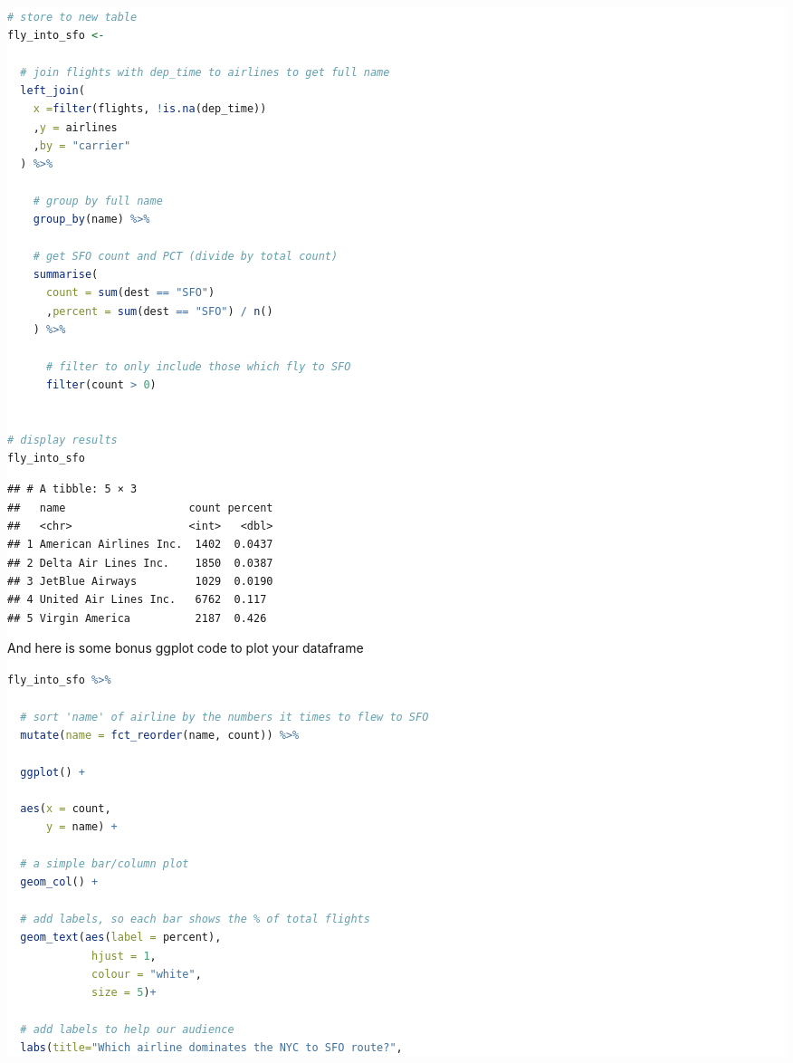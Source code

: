 

```r
# store to new table
fly_into_sfo <-
  
  # join flights with dep_time to airlines to get full name
  left_join(
    x =filter(flights, !is.na(dep_time))
    ,y = airlines
    ,by = "carrier"
  ) %>% 
  
    # group by full name
    group_by(name) %>% 
    
    # get SFO count and PCT (divide by total count)
    summarise(
      count = sum(dest == "SFO")
      ,percent = sum(dest == "SFO") / n()
    ) %>% 
      
      # filter to only include those which fly to SFO
      filter(count > 0)


# display results
fly_into_sfo
```

```
## # A tibble: 5 × 3
##   name                   count percent
##   <chr>                  <int>   <dbl>
## 1 American Airlines Inc.  1402  0.0437
## 2 Delta Air Lines Inc.    1850  0.0387
## 3 JetBlue Airways         1029  0.0190
## 4 United Air Lines Inc.   6762  0.117 
## 5 Virgin America          2187  0.426
```


And here is some bonus ggplot code to plot your dataframe



```r
fly_into_sfo %>% 
  
  # sort 'name' of airline by the numbers it times to flew to SFO
  mutate(name = fct_reorder(name, count)) %>% 
  
  ggplot() +
  
  aes(x = count, 
      y = name) +
  
  # a simple bar/column plot
  geom_col() +
  
  # add labels, so each bar shows the % of total flights 
  geom_text(aes(label = percent),
             hjust = 1, 
             colour = "white", 
             size = 5)+
  
  # add labels to help our audience  
  labs(title="Which airline dominates the NYC to SFO route?", 
```